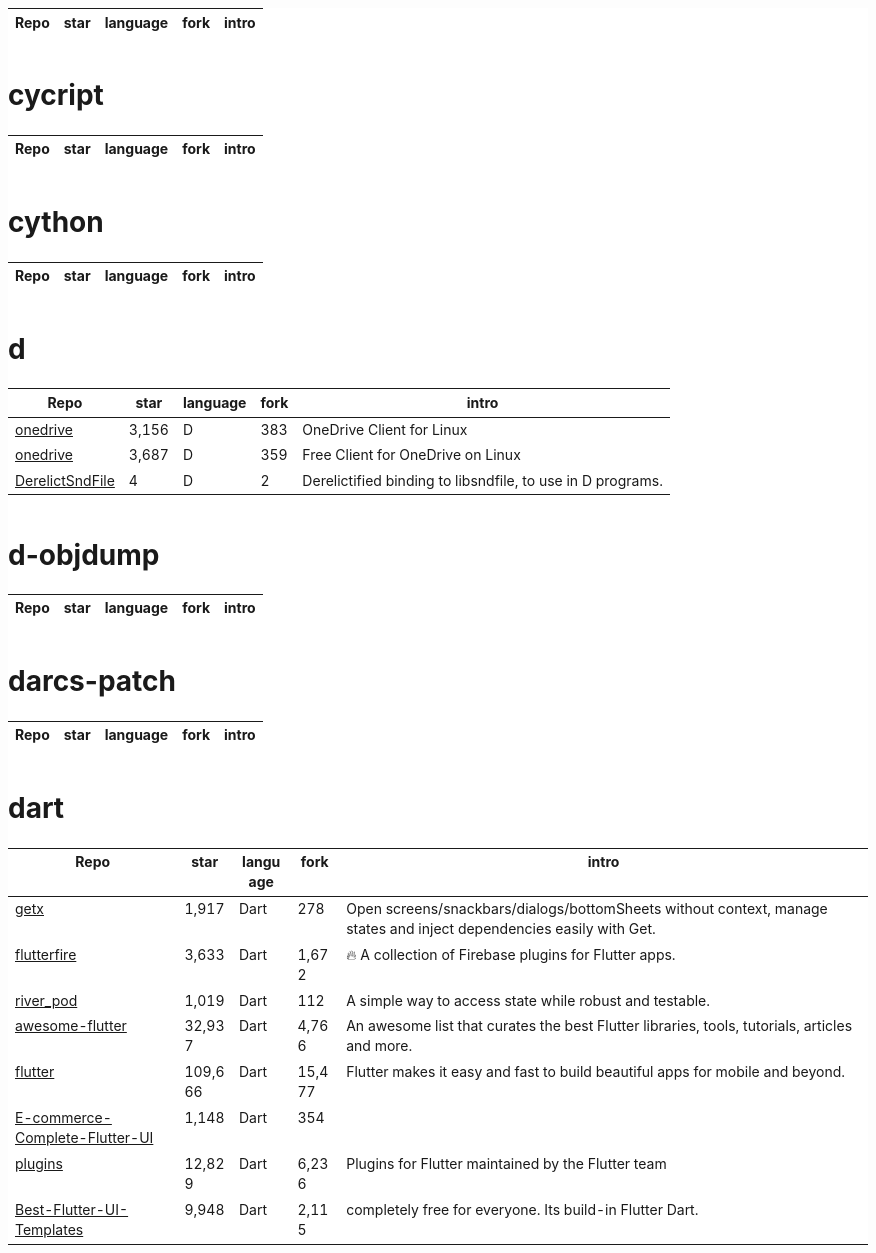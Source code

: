 Repo|star|language|fork|intro
-|-|-|-|-



# cycript

Repo|star|language|fork|intro
-|-|-|-|-



# cython

Repo|star|language|fork|intro
-|-|-|-|-



# d

Repo|star|language|fork|intro
-|-|-|-|-
[onedrive](https://github.com/abraunegg/onedrive)|3,156|D|383|OneDrive Client for Linux
[onedrive](https://github.com/skilion/onedrive)|3,687|D|359|Free Client for OneDrive on Linux
[DerelictSndFile](https://github.com/p0nce/DerelictSndFile)|4|D|2|Derelictified binding to libsndfile, to use in D programs.


# d-objdump

Repo|star|language|fork|intro
-|-|-|-|-



# darcs-patch

Repo|star|language|fork|intro
-|-|-|-|-



# dart

Repo|star|language|fork|intro
-|-|-|-|-
[getx](https://github.com/jonataslaw/getx)|1,917|Dart|278|Open screens/snackbars/dialogs/bottomSheets without context, manage states and inject dependencies easily with Get.
[flutterfire](https://github.com/FirebaseExtended/flutterfire)|3,633|Dart|1,672|🔥 A collection of Firebase plugins for Flutter apps.
[river_pod](https://github.com/rrousselGit/river_pod)|1,019|Dart|112|A simple way to access state while robust and testable.
[awesome-flutter](https://github.com/Solido/awesome-flutter)|32,937|Dart|4,766|An awesome list that curates the best Flutter libraries, tools, tutorials, articles and more.
[flutter](https://github.com/flutter/flutter)|109,666|Dart|15,477|Flutter makes it easy and fast to build beautiful apps for mobile and beyond.
[E-commerce-Complete-Flutter-UI](https://github.com/abuanwar072/E-commerce-Complete-Flutter-UI)|1,148|Dart|354|
[plugins](https://github.com/flutter/plugins)|12,829|Dart|6,236|Plugins for Flutter maintained by the Flutter team
[Best-Flutter-UI-Templates](https://github.com/mitesh77/Best-Flutter-UI-Templates)|9,948|Dart|2,115|completely free for everyone. Its build-in Flutter Dart.